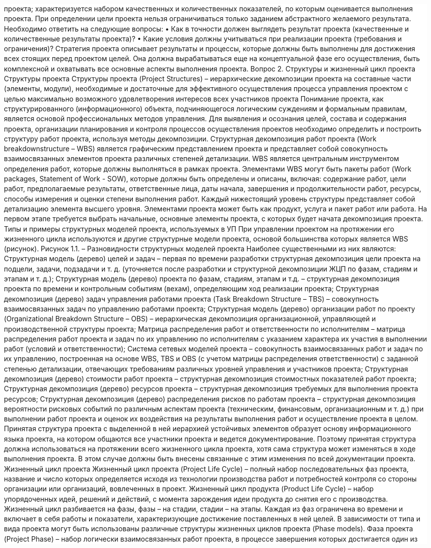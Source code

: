 проекта; характеризуется набором качественных и количественных показателей, по которым оценивается выполнения проекта. При определении цели проекта нельзя ограничиваться только заданием абстрактного желаемого результата. Необходимо ответить на следующие вопросы: • Как в точности должен выглядеть результат проекта (качественные и количественные результаты проекта)? • Какие условия должны учитываться при реализации проекта (требования и ограничения)? Стратегия проекта описывает результаты и процессы, которые должны быть выполнены для достижения всех стоящих перед проектом целей. Она должна вырабатываться еще на концептуальной фазе его осуществления, быть комплексной и охватывать все основные аспекты выполнения проекта. Вопрос 2. Структуры и жизненный цикл проекта Структуры проекта Структуры проекта (Project Structures) – иерархические декомпозиции проекта на составные части (элементы, модули), необходимые и достаточные для эффективного осуществления процесса управления проектом с целью максимально возможного удовлетворения интересов всех участников проекта Понимание проекта, как структурированного (информационного) объекта, подчиняющегося логическим суждениям и формальным правилам, является основой профессиональных методов управления. Для выявления и осознания целей, состава и содержания проекта, организации планирования и контроля процессов осуществления проектов необходимо определить и построить структуру работ проекта, используя методы декомпозиции. Структурная декомпозиция работ проекта (Work breakdownstructure – WBS) является графическим представлением проекта и представляет собой совокупность взаимосвязанных элементов проекта различных степеней детализации. WBS является центральным инструментом определения работ, которые должны выполняться в рамках проекта. Элементами WBS могут быть пакеты работ (Work packages, Statement of Work - SOW), которые должны быть определены и описаны, включая: содержание работ, цели работ, предполагаемые результаты, ответственные лица, даты начала, завершения и продолжительности работ, ресурсы, способы измерения и оценки степени выполнения работ. Каждый нижестоящий уровень структуры представляет собой детализацию элемента высшего уровня. Элементами проекта может быть как продукт, услуга и пакет работ или работа. На первом этапе требуется выбрать начальные, основные элементы проекта, с которых будет начата декомпозиция проекта. Типы и примеры структурных моделей проекта, используемых в УП При управлении проектом на протяжении его жизненного цикла используются и другие структурные модели проекта, основой большинства которых является WBS (рисунок). Рисунок 1.1. – Разновидности структурных моделей проекта Наиболее существенными из них являются: Структурная модель (дерево) целей и задач – первая по времени разработки структурная декомпозиция цели проекта на подцели, задачи, подзадачи и т. д. (уточняется после разработки и структурной декомпозиции ЖЦП по фазам, стадиям и этапам и т. д.); Структурная модель (дерево) проекта по фазам, стадиям, этапам и т.д. – структурная декомпозиция проекта по времени и контрольным событиям (вехам), определяющим ход реализации проекта; Структурная декомпозиция (дерево) задач управления работами проекта (Task Breakdown Structure – TBS) – совокупность взаимосвязанных задач по управлению работами проекта; Структурная модель (дерево) организации работ по проекту (Organizational Breakdown Structure – OBS) – иерархическая декомпозиция организационной, управляющей и производственной структуры проекта; Матрица распределения работ и ответственности по исполнителям – матрица распределения работ проекта и задач по их управлению по исполнителям с указанием характера их участия в выполнении работ (условий и ответственности); Система сетевых моделей проекта – совокупность взаимосвязанных работ и задач по их управлению, построенная на основе WBS, TBS и OBS (с учетом матрицы распределения ответственности) с заданной степенью детализации, отвечающих требованиям различных уровней управления и участников проекта; Структурная декомпозиция (дерево) стоимости работ проекта – структурная декомпозиция стоимостных показателей работ проекта; Структурная декомпозиция (дерево) ресурсов проекта – структурная декомпозиция требуемых для выполнения проекта ресурсов; Структурная декомпозиция (дерево) распределения рисков по работам проекта – структурная декомпозиция вероятности рисковых событий по различным аспектам проекта (техническим, финансовым, организационным и т. д.) при выполнении работ проекта и оценок их воздействия на результаты выполнения работ и осуществление проекта в целом. Принятая структура проекта с выделенной в ней иерархией устойчивых элементов образует основу информационного языка проекта, на котором общаются все участники проекта и ведется документирование. Поэтому принятая структура должна использоваться на протяжении всего жизненного цикла проекта, хотя сама структура может изменяться в ходе выполнения проекта. В этом случае должны быть внесены связанные с этим изменения по всей документации проекта. Жизненный цикл проекта Жизненный цикл проекта (Project Life Cycle) – полный набор последовательных фаз проекта, название и число которых определяется исходя из технологии производства работ и потребностей контроля со стороны организации или организаций, вовлеченных в проект. Жизненный цикл продукта (Product Life Cycle) – набор упорядоченных идей, решений и действий, с момента зарождения идеи продукта до снятия его с производства. Жизненный цикл разбивается на фазы, фазы – на стадии, стадии – на этапы. Каждая из фаз ограничена во времени и включает в себя работы и показатели, характеризующие достижение поставленных в ней целей. В зависимости от типа и вида проекта могут быть использованы различные структуры жизненных циклов проекта (Phase models). Фаза проекта (Project Phase) – набор логически взаимосвязанных работ проекта, в процессе завершения которых достигается один из